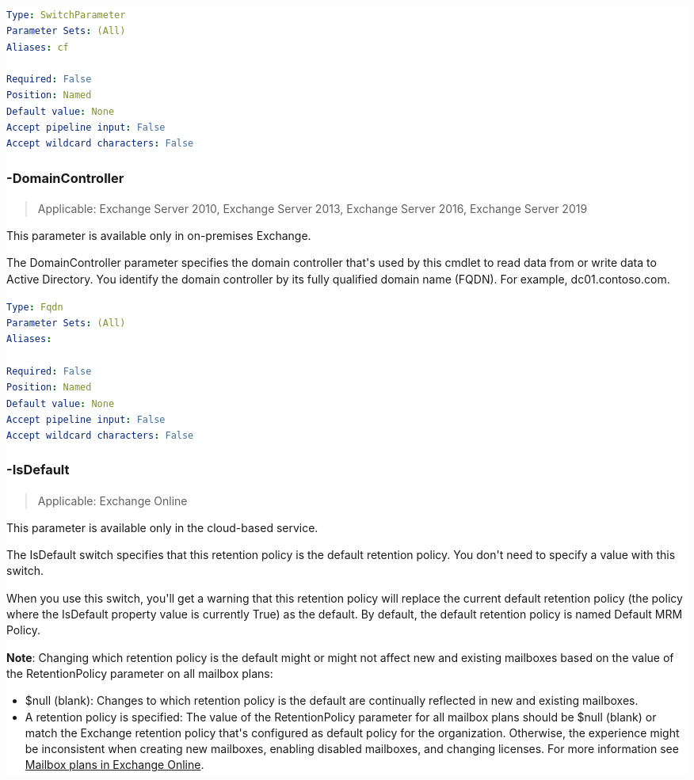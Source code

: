 ```yaml
Type: SwitchParameter
Parameter Sets: (All)
Aliases: cf

Required: False
Position: Named
Default value: None
Accept pipeline input: False
Accept wildcard characters: False
```

### -DomainController

> Applicable: Exchange Server 2010, Exchange Server 2013, Exchange Server 2016, Exchange Server 2019

This parameter is available only in on-premises Exchange.

The DomainController parameter specifies the domain controller that's used by this cmdlet to read data from or write data to Active Directory. You identify the domain controller by its fully qualified domain name (FQDN). For example, dc01.contoso.com.

```yaml
Type: Fqdn
Parameter Sets: (All)
Aliases:

Required: False
Position: Named
Default value: None
Accept pipeline input: False
Accept wildcard characters: False
```

### -IsDefault

> Applicable: Exchange Online

This parameter is available only in the cloud-based service.

The IsDefault switch specifies that this retention policy is the default retention policy. You don't need to specify a value with this switch.

When you use this switch, you'll get a warning that this retention policy will replace the current default retention policy (the policy where the IsDefault property value is currently True) as the default. By default, the default retention policy is named Default MRM Policy.

**Note**: Changing which retention policy is the default might or might not affect new and existing mailboxes based on the value of the RetentionPolicy parameter on all mailbox plans:

- $null (blank): Changes to which retention policy is the default are continually reflected in new and existing mailboxes.
- A retention policy is specified: The value of the RetentionPolicy parameter for all mailbox plans should be $null (blank) or match the Exchange retention policy that's configured as default policy for the organization. Otherwise, the experience might be inconsistent when creating new mailboxes, enabling disabled mailboxes, and changing licenses. For more information see [Mailbox plans in Exchange Online](https://learn.microsoft.com/exchange/recipients-in-exchange-online/manage-user-mailboxes/mailbox-plans).

